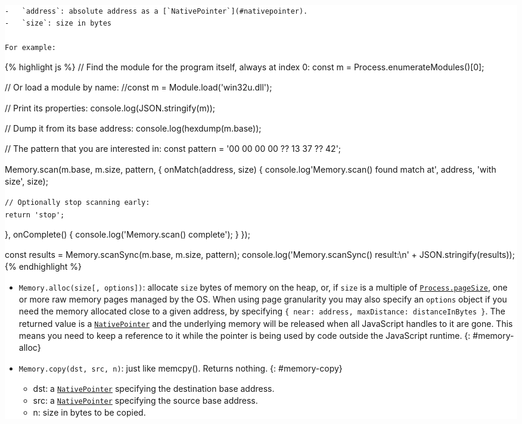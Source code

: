     -   `address`: absolute address as a [`NativePointer`](#nativepointer).
    -   `size`: size in bytes

    For example:

{% highlight js %}
// Find the module for the program itself, always at index 0:
const m = Process.enumerateModules()[0];

// Or load a module by name:
//const m = Module.load('win32u.dll');

// Print its properties:
console.log(JSON.stringify(m));

// Dump it from its base address:
console.log(hexdump(m.base));

// The pattern that you are interested in:
const pattern = '00 00 00 00 ?? 13 37 ?? 42';

Memory.scan(m.base, m.size, pattern, {
  onMatch(address, size) {
    console.log'Memory.scan() found match at', address,
        'with size', size);

    // Optionally stop scanning early:
    return 'stop';
  },
  onComplete() {
    console.log('Memory.scan() complete');
  }
});

const results = Memory.scanSync(m.base, m.size, pattern);
console.log('Memory.scanSync() result:\n' +
    JSON.stringify(results));
{% endhighlight %}

+   `Memory.alloc(size[, options])`: allocate `size` bytes of memory on the
    heap, or, if `size` is a multiple of
    [`Process.pageSize`](#process-pagesize), one or more raw memory pages
    managed by the OS. When using page granularity you may also specify an
    `options` object if you need the memory allocated close to a given address,
    by specifying `{ near: address, maxDistance: distanceInBytes }`.
    The returned value is a [`NativePointer`](#nativepointer) and the underlying
    memory will be released when all JavaScript handles to it are gone. This
    means you need to keep a reference to it while the pointer is being used by
    code outside the JavaScript runtime.
    {: #memory-alloc}

+   `Memory.copy(dst, src, n)`: just like memcpy(). Returns nothing.
    {: #memory-copy}

    - dst: a [`NativePointer`](#nativepointer) specifying the destination base address.
    - src: a [`NativePointer`](#nativepointer) specifying the source base address.
    - n: size in bytes to be copied.
